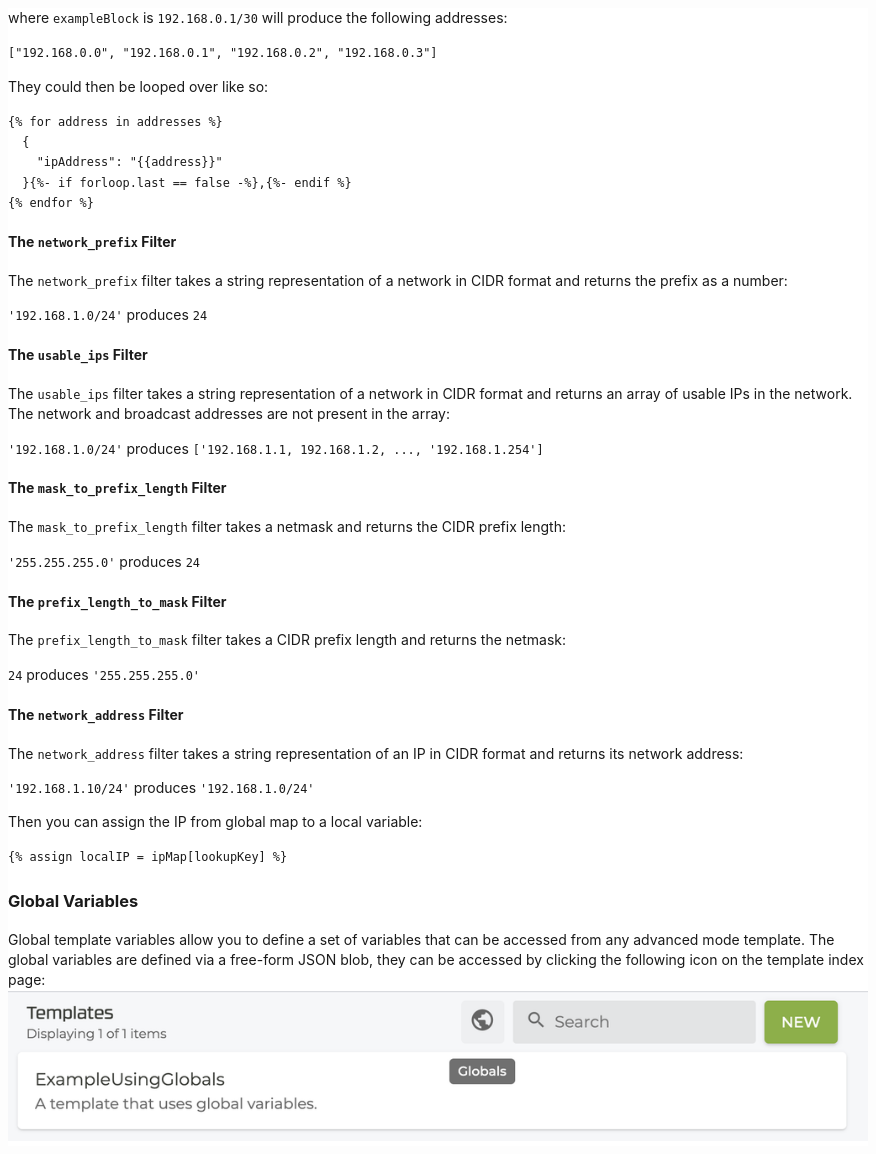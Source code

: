 where `exampleBlock` is `192.168.0.1/30` will produce the following addresses:

```
["192.168.0.0", "192.168.0.1", "192.168.0.2", "192.168.0.3"]
```

They could then be looped over like so:

```
{% for address in addresses %}
  {
    "ipAddress": "{{address}}"
  }{%- if forloop.last == false -%},{%- endif %}
{% endfor %}
```
#### The `network_prefix` Filter
The `network_prefix` filter takes a string representation of a network in CIDR format and returns the prefix as a number:

`'192.168.1.0/24'` produces `24`

#### The `usable_ips` Filter
The `usable_ips` filter takes a string representation of a network in CIDR format and returns an array of usable IPs in the network. The network and broadcast addresses are not present in the array:

`'192.168.1.0/24'` produces `['192.168.1.1, 192.168.1.2, ..., '192.168.1.254']`

#### The `mask_to_prefix_length` Filter
The `mask_to_prefix_length` filter takes a netmask and returns the CIDR prefix length:

`'255.255.255.0'` produces `24`

#### The `prefix_length_to_mask` Filter
The `prefix_length_to_mask` filter takes a CIDR prefix length and returns the netmask:

`24` produces `'255.255.255.0'`

#### The `network_address` Filter
The `network_address` filter takes a string representation of an IP in CIDR format and returns its network address:

`'192.168.1.10/24'` produces `'192.168.1.0/24'`

Then you can assign the IP from global map to a local variable:
```
{% assign localIP = ipMap[lookupKey] %}
```

### Global Variables
Global template variables allow you to define a set of variables that can be accessed from any advanced mode template. The global variables are defined via a free-form JSON blob, they can be accessed by clicking the following icon on the template index page:
![templates_generate_btn](/img/templates_globals_btn.png)
